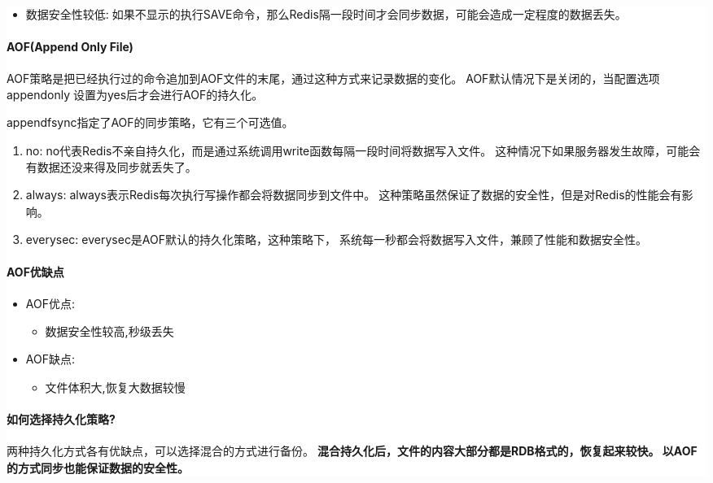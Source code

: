   - 数据安全性较低: 如果不显示的执行SAVE命令，那么Redis隔一段时间才会同步数据，可能会造成一定程度的数据丢失。

#### AOF(Append Only File)

AOF策略是把已经执行过的命令追加到AOF文件的末尾，通过这种方式来记录数据的变化。
AOF默认情况下是关闭的，当配置选项 appendonly 设置为yes后才会进行AOF的持久化。

appendfsync指定了AOF的同步策略，它有三个可选值。

1. no: no代表Redis不亲自持久化，而是通过系统调用write函数每隔一段时间将数据写入文件。
这种情况下如果服务器发生故障，可能会有数据还没来得及同步就丢失了。

2. always: always表示Redis每次执行写操作都会将数据同步到文件中。
这种策略虽然保证了数据的安全性，但是对Redis的性能会有影响。

3. everysec: everysec是AOF默认的持久化策略，这种策略下，
系统每一秒都会将数据写入文件，兼顾了性能和数据安全性。


#### AOF优缺点

- AOF优点:
 
  - 数据安全性较高,秒级丢失


- AOF缺点:

  - 文件体积大,恢复大数据较慢
  
#### 如何选择持久化策略?
两种持久化方式各有优缺点，可以选择混合的方式进行备份。
**混合持久化后，文件的内容大部分都是RDB格式的，恢复起来较快。
以AOF的方式同步也能保证数据的安全性。**

